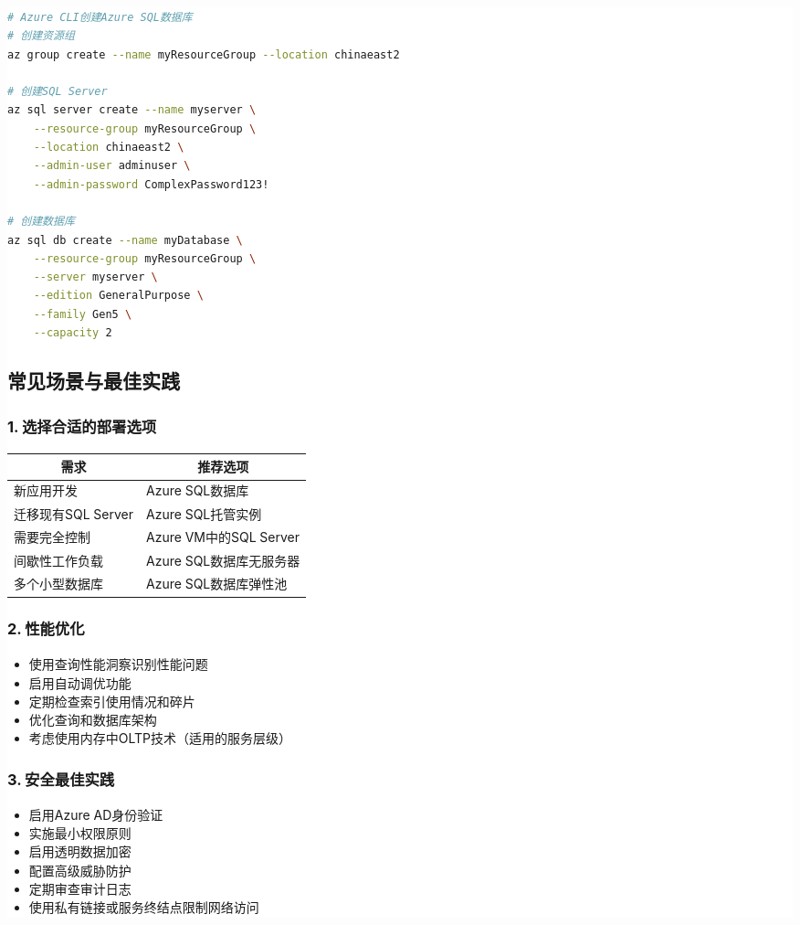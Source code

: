 ```bash
# Azure CLI创建Azure SQL数据库
# 创建资源组
az group create --name myResourceGroup --location chinaeast2

# 创建SQL Server
az sql server create --name myserver \
    --resource-group myResourceGroup \
    --location chinaeast2 \
    --admin-user adminuser \
    --admin-password ComplexPassword123!

# 创建数据库
az sql db create --name myDatabase \
    --resource-group myResourceGroup \
    --server myserver \
    --edition GeneralPurpose \
    --family Gen5 \
    --capacity 2
```

## 常见场景与最佳实践

### 1. 选择合适的部署选项

| 需求 | 推荐选项 |
|------|---------|
| 新应用开发 | Azure SQL数据库 |
| 迁移现有SQL Server | Azure SQL托管实例 |
| 需要完全控制 | Azure VM中的SQL Server |
| 间歇性工作负载 | Azure SQL数据库无服务器 |
| 多个小型数据库 | Azure SQL数据库弹性池 |

### 2. 性能优化

- 使用查询性能洞察识别性能问题
- 启用自动调优功能
- 定期检查索引使用情况和碎片
- 优化查询和数据库架构
- 考虑使用内存中OLTP技术（适用的服务层级）

### 3. 安全最佳实践

- 启用Azure AD身份验证
- 实施最小权限原则
- 启用透明数据加密
- 配置高级威胁防护
- 定期审查审计日志
- 使用私有链接或服务终结点限制网络访问
